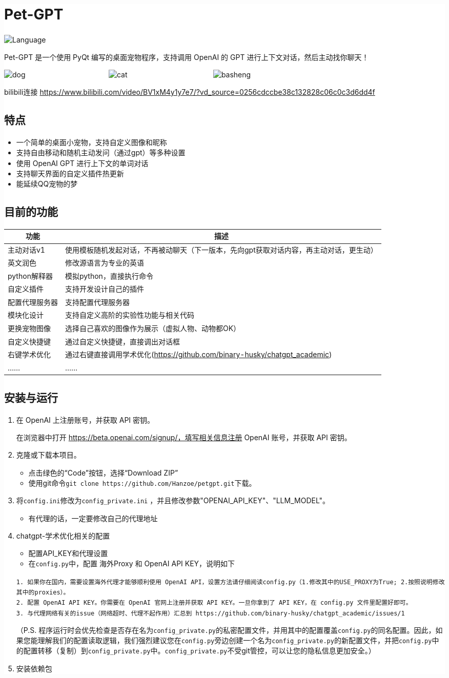 # Pet-GPT

![Language](https://img.shields.io/badge/language-python-brightgreen)  

Pet-GPT 是一个使用 PyQt 编写的桌面宠物程序，支持调用 OpenAI 的 GPT 进行上下文对话，然后主动找你聊天！

<div>
  <img src="https://user-images.githubusercontent.com/46673445/232178202-3e4a7558-be9a-4708-b6e4-a8baff0080af.png" alt="dog" width="200" style="display: inline-block;">
  <img src="https://user-images.githubusercontent.com/46673445/232195799-c33cfe5c-1dd5-49bb-bc2e-bdc66a61859f.png" alt="cat" width="200" style="display: inline-block;">
  <img src="https://user-images.githubusercontent.com/46673445/232278236-d8665b48-74d9-4103-8cd1-7e7411bf362b.gif" alt="basheng" width="200" style="display: inline-block;">
</div>

bilibili连接
https://www.bilibili.com/video/BV1xM4y1y7e7/?vd_source=0256cdccbe38c132828c06c0c3d6dd4f

## 特点

- 一个简单的桌面小宠物，支持自定义图像和昵称
- 支持自由移动和随机主动发问（通过gpt）等多种设置
- 使用 OpenAI GPT 进行上下文的单词对话
- 支持聊天界面的自定义插件热更新
- 能延续QQ宠物的梦

## 目前的功能
功能 | 描述
--- | ---
主动对话v1 | 使用模板随机发起对话，不再被动聊天（下一版本，先向gpt获取对话内容，再主动对话，更生动）
英文润色 | 修改源语言为专业的英语
python解释器 | 模拟python，直接执行命令
自定义插件 | 支持开发设计自己的插件
配置代理服务器 | 支持配置代理服务器
模块化设计 | 支持自定义高阶的实验性功能与相关代码
更换宠物图像 | 选择自己喜欢的图像作为展示（虚拟人物、动物都OK）
自定义快捷键 | 通过自定义快捷键，直接调出对话框
右键学术优化 | 通过右键直接调用学术优化(https://github.com/binary-husky/chatgpt_academic)
…… | ……

## 安装与运行

1. 在 OpenAI 上注册账号，并获取 API 密钥。

   在浏览器中打开 https://beta.openai.com/signup/，填写相关信息注册 OpenAI 账号，并获取 API 密钥。

2. 克隆或下载本项目。

   - 点击绿色的“Code”按钮，选择“Download ZIP”
   - 使用git命令`git clone https://github.com/Hanzoe/petgpt.git`下载。

3. 将`config.ini`修改为`config_private.ini` ，并且修改参数"OPENAI_API_KEY"、"LLM_MODEL"。
   - 有代理的话，一定要修改自己的代理地址
4. chatgpt-学术优化相关的配置
   - 配置API_KEY和代理设置
   - 在`config.py`中，配置 海外Proxy 和 OpenAI API KEY，说明如下
    ```
    1. 如果你在国内，需要设置海外代理才能够顺利使用 OpenAI API，设置方法请仔细阅读config.py（1.修改其中的USE_PROXY为True; 2.按照说明修改其中的proxies）。
    2. 配置 OpenAI API KEY。你需要在 OpenAI 官网上注册并获取 API KEY。一旦你拿到了 API KEY，在 config.py 文件里配置好即可。
    3. 与代理网络有关的issue（网络超时、代理不起作用）汇总到 https://github.com/binary-husky/chatgpt_academic/issues/1
    ```
    （P.S. 程序运行时会优先检查是否存在名为`config_private.py`的私密配置文件，并用其中的配置覆盖`config.py`的同名配置。因此，如果您能理解我们的配置读取逻辑，我们强烈建议您在`config.py`旁边创建一个名为`config_private.py`的新配置文件，并把`config.py`中的配置转移（复制）到`config_private.py`中。`config_private.py`不受git管控，可以让您的隐私信息更加安全。）
5. 安装依赖包
